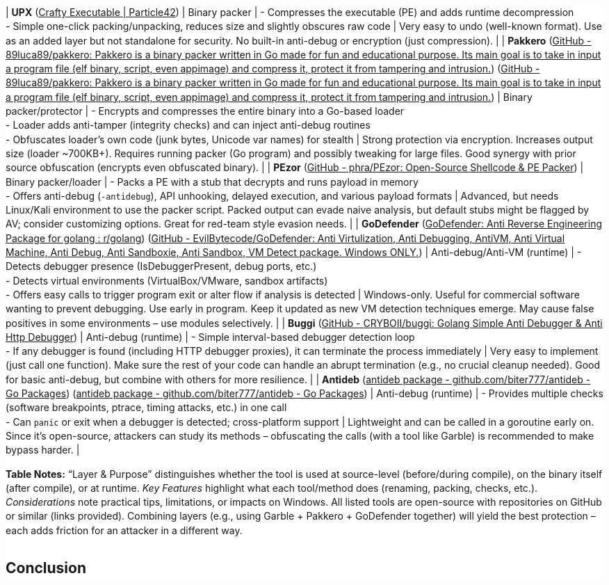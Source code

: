 | **UPX** ([Crafty Executable | Particle42](https://docs.particle42.com/practical-tools/crafty-executable#:~:text=Compress%20an%20Executable))              | Binary packer               | - Compresses the executable (PE) and adds runtime decompression<br>- Simple one-click packing/unpacking, reduces size and slightly obscures raw code | Very easy to undo (well-known format). Use as an added layer but not standalone for security. No built-in anti-debug or encryption (just compression). |
| **Pakkero** ([GitHub - 89luca89/pakkero: Pakkero is a binary packer written in Go made for fun and educational purpose. Its main goal is to take in input a program file (elf binary, script, even appimage) and compress it, protect it from tampering and intrusion.](https://github.com/89luca89/pakkero#:~:text=Pakkero%20is%20a%20binary%20packer,it%20from%20tampering%20and%20intrusion)) ([GitHub - 89luca89/pakkero: Pakkero is a binary packer written in Go made for fun and educational purpose. Its main goal is to take in input a program file (elf binary, script, even appimage) and compress it, protect it from tampering and intrusion.](https://github.com/89luca89/pakkero#:~:text=During%20encryption%2C%20some%20basic%20operations,also%20performed%20on%20the%20payload))          | Binary packer/protector    | - Encrypts and compresses the entire binary into a Go-based loader<br>- Loader adds anti-tamper (integrity checks) and can inject anti-debug routines<br>- Obfuscates loader’s own code (junk bytes, Unicode var names) for stealth | Strong protection via encryption. Increases output size (loader ~700KB+). Requires running packer (Go program) and possibly tweaking for large files. Good synergy with prior source obfuscation (encrypts even obfuscated binary). |
| **PEzor** ([GitHub - phra/PEzor: Open-Source Shellcode & PE Packer](https://github.com/phra/PEzor#:~:text=%24%20PEzor.sh%20,inject))              | Binary packer/loader        | - Packs a PE with a stub that decrypts and runs payload in memory<br>- Offers anti-debug (`-antidebug`), API unhooking, delayed execution, and various payload formats | Advanced, but needs Linux/Kali environment to use the packer script. Packed output can evade naive analysis, but default stubs might be flagged by AV; consider customizing options. Great for red-team style evasion needs. |
| **GoDefender** ([GoDefender: Anti Reverse Engineering Package for golang : r/golang](https://www.reddit.com/r/golang/comments/1d9s177/godefender_anti_reverse_engineering_package_for/#:~:text=,currently%20attached%20to%20the%20process)) ([GitHub - EvilBytecode/GoDefender: Anti Virtulization, Anti Debugging, AntiVM, Anti Virtual Machine, Anti Debug, Anti Sandboxie, Anti Sandbox, VM Detect package. Windows ONLY.](https://github.com/EvilBytecode/GoDefender#:~:text=Anti%20Virtulization%2C%20Anti%20Debugging%2C%20AntiVM%2C,Windows%20ONLY))        | Anti-debug/Anti-VM (runtime) | - Detects debugger presence (IsDebuggerPresent, debug ports, etc.)<br>- Detects virtual environments (VirtualBox/VMware, sandbox artifacts)<br>- Offers easy calls to trigger program exit or alter flow if analysis is detected | Windows-only. Useful for commercial software wanting to prevent debugging. Use early in program. Keep it updated as new VM detection techniques emerge. May cause false positives in some environments – use modules selectively. |
| **Buggi** ([GitHub - CRYBOII/buggi: Golang Simple Anti Debugger & Anti Http Debugger](https://github.com/CRYBOII/buggi#:~:text=Image%3A%20kill))             | Anti-debug (runtime)        | - Simple interval-based debugger detection loop<br>- If any debugger is found (including HTTP debugger proxies), it can terminate the process immediately | Very easy to implement (just call one function). Make sure the rest of your code can handle an abrupt termination (e.g., no crucial cleanup needed). Good for basic anti-debug, but combine with others for more resilience. |
| **Antideb** ([antideb package - github.com/biter777/antideb - Go Packages](https://pkg.go.dev/github.com/biter777/antideb#:~:text=antideb)) ([antideb package - github.com/biter777/antideb - Go Packages](https://pkg.go.dev/github.com/biter777/antideb#:~:text=func%20main%28%29%20,do%20main%20work))            | Anti-debug (runtime)        | - Provides multiple checks (software breakpoints, ptrace, timing attacks, etc.) in one call<br>- Can `panic` or exit when a debugger is detected; cross-platform support | Lightweight and can be called in a goroutine early on. Since it’s open-source, attackers can study its methods – obfuscating the calls (with a tool like Garble) is recommended to make bypass harder. |

**Table Notes:** “Layer & Purpose” distinguishes whether the tool is used at source-level (before/during compile), on the binary itself (after compile), or at runtime. *Key Features* highlight what each tool/method does (renaming, packing, checks, etc.). *Considerations* note practical tips, limitations, or impacts on Windows. All listed tools are open-source with repositories on GitHub or similar (links provided). Combining layers (e.g., using Garble + Pakkero + GoDefender together) will yield the best protection – each adds friction for an attacker in a different way.

## Conclusion
